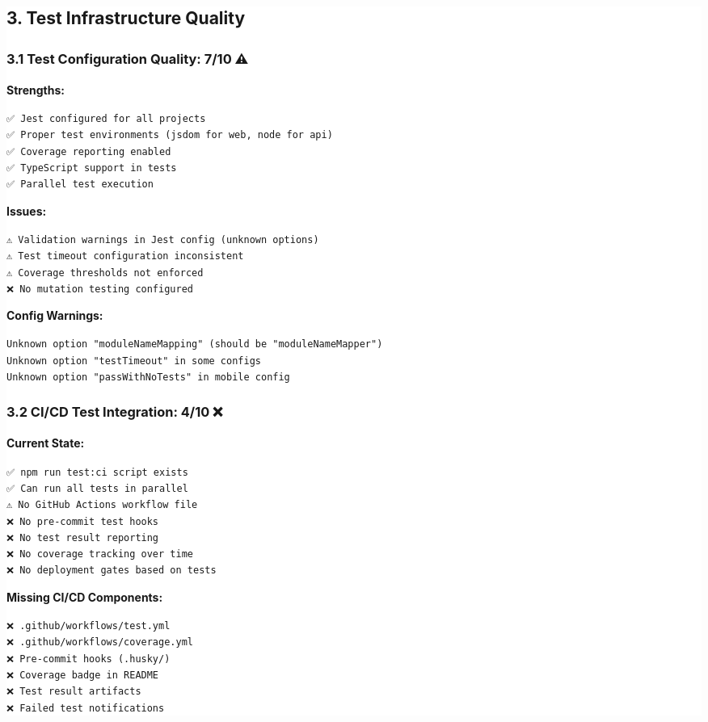 
## 3. Test Infrastructure Quality

### 3.1 Test Configuration Quality: **7/10** ⚠️

**Strengths:**

```
✅ Jest configured for all projects
✅ Proper test environments (jsdom for web, node for api)
✅ Coverage reporting enabled
✅ TypeScript support in tests
✅ Parallel test execution
```

**Issues:**

```
⚠️ Validation warnings in Jest config (unknown options)
⚠️ Test timeout configuration inconsistent
⚠️ Coverage thresholds not enforced
❌ No mutation testing configured
```

**Config Warnings:**

```
Unknown option "moduleNameMapping" (should be "moduleNameMapper")
Unknown option "testTimeout" in some configs
Unknown option "passWithNoTests" in mobile config
```

### 3.2 CI/CD Test Integration: **4/10** ❌

**Current State:**

```
✅ npm run test:ci script exists
✅ Can run all tests in parallel
⚠️ No GitHub Actions workflow file
❌ No pre-commit test hooks
❌ No test result reporting
❌ No coverage tracking over time
❌ No deployment gates based on tests
```

**Missing CI/CD Components:**

```
❌ .github/workflows/test.yml
❌ .github/workflows/coverage.yml
❌ Pre-commit hooks (.husky/)
❌ Coverage badge in README
❌ Test result artifacts
❌ Failed test notifications
```
